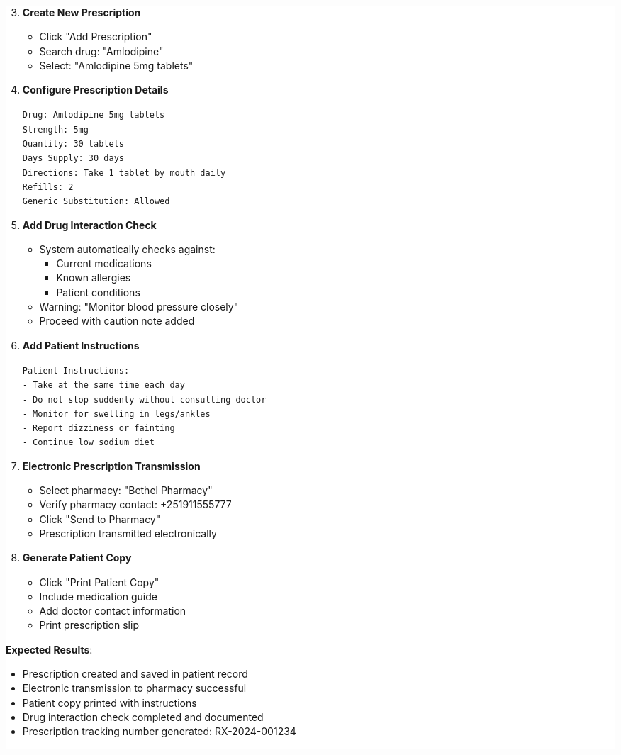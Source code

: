 3. **Create New Prescription**
   - Click "Add Prescription"
   - Search drug: "Amlodipine"
   - Select: "Amlodipine 5mg tablets"

4. **Configure Prescription Details**
   ```
   Drug: Amlodipine 5mg tablets
   Strength: 5mg
   Quantity: 30 tablets
   Days Supply: 30 days
   Directions: Take 1 tablet by mouth daily
   Refills: 2
   Generic Substitution: Allowed
   ```

5. **Add Drug Interaction Check**
   - System automatically checks against:
     - Current medications
     - Known allergies
     - Patient conditions
   - Warning: "Monitor blood pressure closely"
   - Proceed with caution note added

6. **Add Patient Instructions**
   ```
   Patient Instructions:
   - Take at the same time each day
   - Do not stop suddenly without consulting doctor
   - Monitor for swelling in legs/ankles
   - Report dizziness or fainting
   - Continue low sodium diet
   ```

7. **Electronic Prescription Transmission**
   - Select pharmacy: "Bethel Pharmacy"
   - Verify pharmacy contact: +251911555777
   - Click "Send to Pharmacy"
   - Prescription transmitted electronically

8. **Generate Patient Copy**
   - Click "Print Patient Copy"
   - Include medication guide
   - Add doctor contact information
   - Print prescription slip

**Expected Results**:
- Prescription created and saved in patient record
- Electronic transmission to pharmacy successful
- Patient copy printed with instructions
- Drug interaction check completed and documented
- Prescription tracking number generated: RX-2024-001234

---

